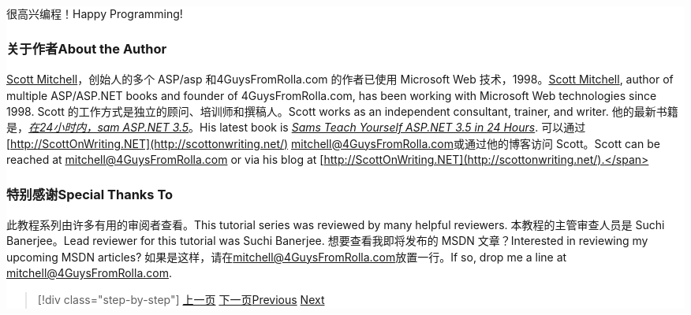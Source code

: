 <span data-ttu-id="6d6e8-244">很高兴编程！</span><span class="sxs-lookup"><span data-stu-id="6d6e8-244">Happy Programming!</span></span>

### <a name="about-the-author"></a><span data-ttu-id="6d6e8-245">关于作者</span><span class="sxs-lookup"><span data-stu-id="6d6e8-245">About the Author</span></span>

<span data-ttu-id="6d6e8-246">[Scott Mitchell](http://www.4guysfromrolla.com/ScottMitchell.shtml)，创始人的多个 ASP/asp 和4GuysFromRolla.com 的作者已使用 Microsoft Web 技术，1998。</span><span class="sxs-lookup"><span data-stu-id="6d6e8-246">[Scott Mitchell](http://www.4guysfromrolla.com/ScottMitchell.shtml), author of multiple ASP/ASP.NET books and founder of 4GuysFromRolla.com, has been working with Microsoft Web technologies since 1998.</span></span> <span data-ttu-id="6d6e8-247">Scott 的工作方式是独立的顾问、培训师和撰稿人。</span><span class="sxs-lookup"><span data-stu-id="6d6e8-247">Scott works as an independent consultant, trainer, and writer.</span></span> <span data-ttu-id="6d6e8-248">他的最新书籍是，[*在24小时内，sam ASP.NET 3.5*](https://www.amazon.com/exec/obidos/ASIN/0672327384/4guysfromrollaco)。</span><span class="sxs-lookup"><span data-stu-id="6d6e8-248">His latest book is [*Sams Teach Yourself ASP.NET 3.5 in 24 Hours*](https://www.amazon.com/exec/obidos/ASIN/0672327384/4guysfromrollaco).</span></span> <span data-ttu-id="6d6e8-249">可以通过[http://ScottOnWriting.NET](http://scottonwriting.net/) [mitchell@4GuysFromRolla.com](mailto:mitchell@4GuysFromRolla.com)或通过他的博客访问 Scott。</span><span class="sxs-lookup"><span data-stu-id="6d6e8-249">Scott can be reached at [mitchell@4GuysFromRolla.com](mailto:mitchell@4GuysFromRolla.com) or via his blog at [http://ScottOnWriting.NET](http://scottonwriting.net/).</span></span>

### <a name="special-thanks-to"></a><span data-ttu-id="6d6e8-250">特别感谢</span><span class="sxs-lookup"><span data-stu-id="6d6e8-250">Special Thanks To</span></span>

<span data-ttu-id="6d6e8-251">此教程系列由许多有用的审阅者查看。</span><span class="sxs-lookup"><span data-stu-id="6d6e8-251">This tutorial series was reviewed by many helpful reviewers.</span></span> <span data-ttu-id="6d6e8-252">本教程的主管审查人员是 Suchi Banerjee。</span><span class="sxs-lookup"><span data-stu-id="6d6e8-252">Lead reviewer for this tutorial was Suchi Banerjee.</span></span> <span data-ttu-id="6d6e8-253">想要查看我即将发布的 MSDN 文章？</span><span class="sxs-lookup"><span data-stu-id="6d6e8-253">Interested in reviewing my upcoming MSDN articles?</span></span> <span data-ttu-id="6d6e8-254">如果是这样，请在[mitchell@4GuysFromRolla.com](mailto:mitchell@4GuysFromRolla.com)放置一行。</span><span class="sxs-lookup"><span data-stu-id="6d6e8-254">If so, drop me a line at [mitchell@4GuysFromRolla.com](mailto:mitchell@4GuysFromRolla.com).</span></span>

> [!div class="step-by-step"]
> <span data-ttu-id="6d6e8-255">[上一页](creating-a-site-wide-layout-using-master-pages-cs.md)
> [下一页](specifying-the-title-meta-tags-and-other-html-headers-in-the-master-page-cs.md)</span><span class="sxs-lookup"><span data-stu-id="6d6e8-255">[Previous](creating-a-site-wide-layout-using-master-pages-cs.md)
[Next](specifying-the-title-meta-tags-and-other-html-headers-in-the-master-page-cs.md)</span></span>
